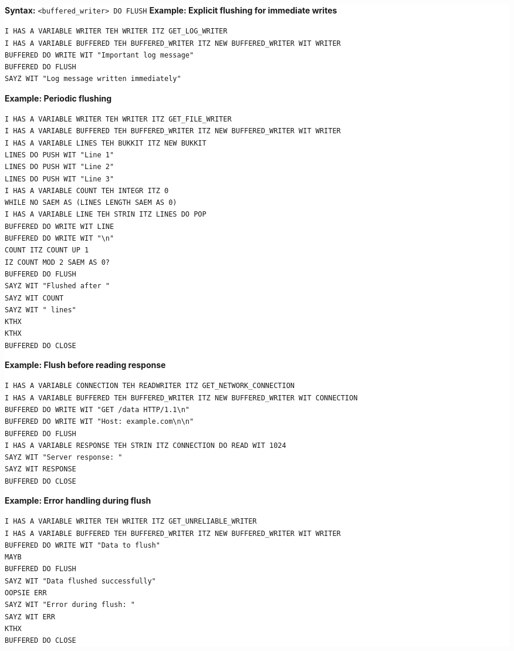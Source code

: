 **Syntax:** `<buffered_writer> DO FLUSH`
**Example: Explicit flushing for immediate writes**

```lol
I HAS A VARIABLE WRITER TEH WRITER ITZ GET_LOG_WRITER
I HAS A VARIABLE BUFFERED TEH BUFFERED_WRITER ITZ NEW BUFFERED_WRITER WIT WRITER
BUFFERED DO WRITE WIT "Important log message"
BUFFERED DO FLUSH
SAYZ WIT "Log message written immediately"
```

**Example: Periodic flushing**

```lol
I HAS A VARIABLE WRITER TEH WRITER ITZ GET_FILE_WRITER
I HAS A VARIABLE BUFFERED TEH BUFFERED_WRITER ITZ NEW BUFFERED_WRITER WIT WRITER
I HAS A VARIABLE LINES TEH BUKKIT ITZ NEW BUKKIT
LINES DO PUSH WIT "Line 1"
LINES DO PUSH WIT "Line 2"
LINES DO PUSH WIT "Line 3"
I HAS A VARIABLE COUNT TEH INTEGR ITZ 0
WHILE NO SAEM AS (LINES LENGTH SAEM AS 0)
I HAS A VARIABLE LINE TEH STRIN ITZ LINES DO POP
BUFFERED DO WRITE WIT LINE
BUFFERED DO WRITE WIT "\n"
COUNT ITZ COUNT UP 1
IZ COUNT MOD 2 SAEM AS 0?
BUFFERED DO FLUSH
SAYZ WIT "Flushed after "
SAYZ WIT COUNT
SAYZ WIT " lines"
KTHX
KTHX
BUFFERED DO CLOSE
```

**Example: Flush before reading response**

```lol
I HAS A VARIABLE CONNECTION TEH READWRITER ITZ GET_NETWORK_CONNECTION
I HAS A VARIABLE BUFFERED TEH BUFFERED_WRITER ITZ NEW BUFFERED_WRITER WIT CONNECTION
BUFFERED DO WRITE WIT "GET /data HTTP/1.1\n"
BUFFERED DO WRITE WIT "Host: example.com\n\n"
BUFFERED DO FLUSH
I HAS A VARIABLE RESPONSE TEH STRIN ITZ CONNECTION DO READ WIT 1024
SAYZ WIT "Server response: "
SAYZ WIT RESPONSE
BUFFERED DO CLOSE
```

**Example: Error handling during flush**

```lol
I HAS A VARIABLE WRITER TEH WRITER ITZ GET_UNRELIABLE_WRITER
I HAS A VARIABLE BUFFERED TEH BUFFERED_WRITER ITZ NEW BUFFERED_WRITER WIT WRITER
BUFFERED DO WRITE WIT "Data to flush"
MAYB
BUFFERED DO FLUSH
SAYZ WIT "Data flushed successfully"
OOPSIE ERR
SAYZ WIT "Error during flush: "
SAYZ WIT ERR
KTHX
BUFFERED DO CLOSE
```
